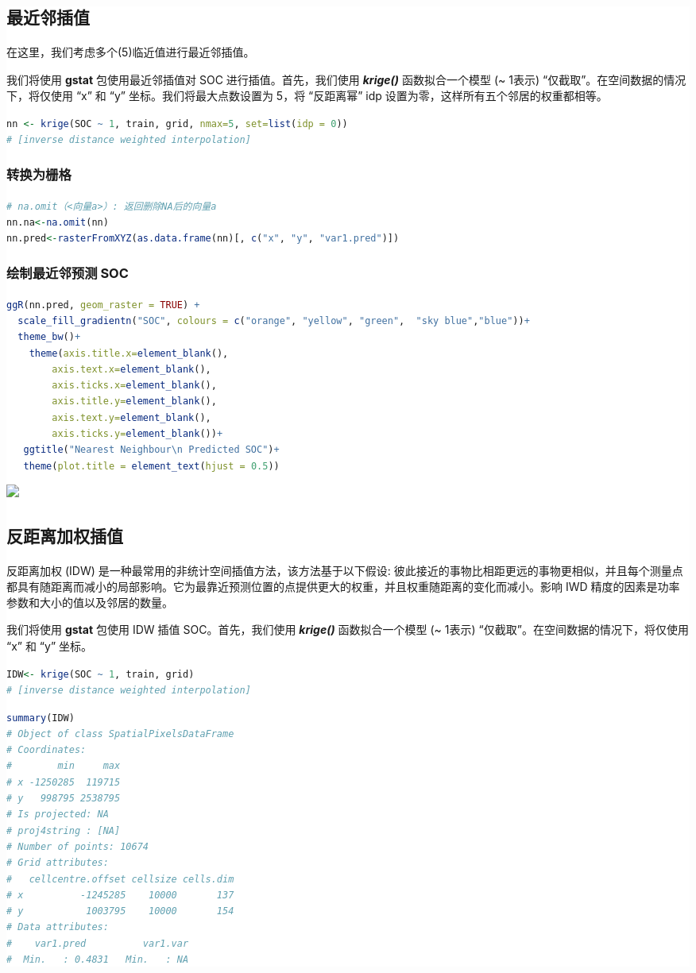 ## 最近邻插值

在这里，我们考虑多个(5)临近值进行最近邻插值。

我们将使用 **gstat** 包使用最近邻插值对 SOC 进行插值。首先，我们使用 ***krige()*** 函数拟合一个模型 (~ 1表示) “仅截取”。在空间数据的情况下，将仅使用 “x” 和 “y” 坐标。我们将最大点数设置为 5，将 “反距离幂” idp 设置为零，这样所有五个邻居的权重都相等。

```R
nn <- krige(SOC ~ 1, train, grid, nmax=5, set=list(idp = 0))
# [inverse distance weighted interpolation]
```

### 转换为栅格

```R
# na.omit（<向量a>）: 返回删除NA后的向量a
nn.na<-na.omit(nn)
nn.pred<-rasterFromXYZ(as.data.frame(nn)[, c("x", "y", "var1.pred")])
```

### 绘制最近邻预测 SOC

```R
ggR(nn.pred, geom_raster = TRUE) +
  scale_fill_gradientn("SOC", colours = c("orange", "yellow", "green",  "sky blue","blue"))+
  theme_bw()+
    theme(axis.title.x=element_blank(),
        axis.text.x=element_blank(),
        axis.ticks.x=element_blank(),
        axis.title.y=element_blank(),
        axis.text.y=element_blank(),
        axis.ticks.y=element_blank())+
   ggtitle("Nearest Neighbour\n Predicted SOC")+
   theme(plot.title = element_text(hjust = 0.5))
```
![](../../assets/img/2023-02-18-R-GeoSpatial-Interpolation/3_1_6.png)

## 反距离加权插值

反距离加权 (IDW) 是一种最常用的非统计空间插值方法，该方法基于以下假设: 彼此接近的事物比相距更远的事物更相似，并且每个测量点都具有随距离而减小的局部影响。它为最靠近预测位置的点提供更大的权重，并且权重随距离的变化而减小。影响 IWD 精度的因素是功率参数和大小的值以及邻居的数量。

我们将使用 **gstat** 包使用 IDW 插值 SOC。首先，我们使用 ***krige()*** 函数拟合一个模型 (~ 1表示) “仅截取”。在空间数据的情况下，将仅使用 “x” 和 “y” 坐标。

```R
IDW<- krige(SOC ~ 1, train, grid)
# [inverse distance weighted interpolation]
```

```R
summary(IDW)
# Object of class SpatialPixelsDataFrame
# Coordinates:
#        min     max
# x -1250285  119715
# y   998795 2538795
# Is projected: NA 
# proj4string : [NA]
# Number of points: 10674
# Grid attributes:
#   cellcentre.offset cellsize cells.dim
# x          -1245285    10000       137
# y           1003795    10000       154
# Data attributes:
#    var1.pred          var1.var    
#  Min.   : 0.4831   Min.   : NA    
```